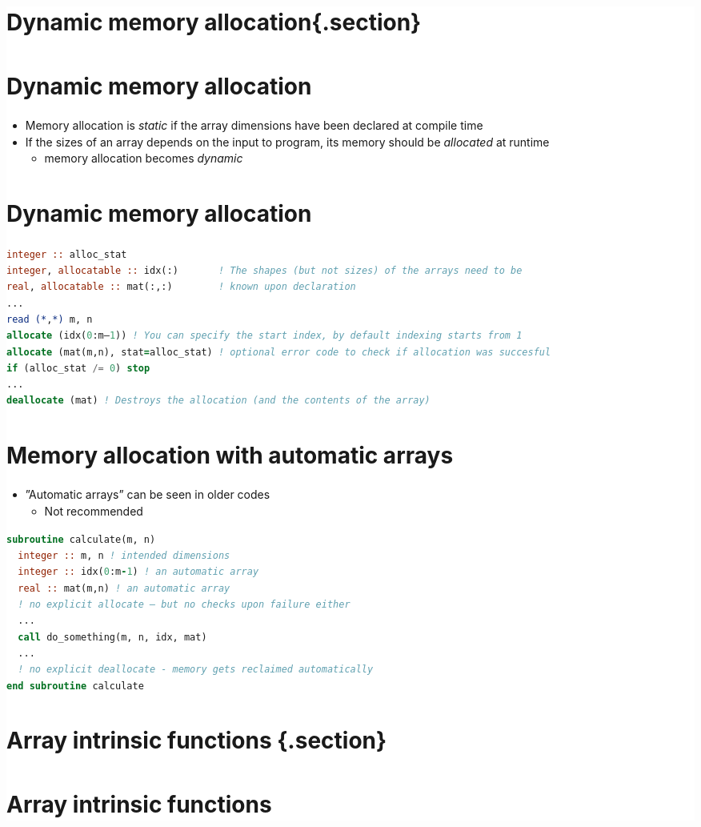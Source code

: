 # Dynamic memory allocation{.section}

# Dynamic memory allocation

- Memory allocation is *static* if the array dimensions have been
  declared at compile time
- If the sizes of an array depends on the input to program, its memory
  should be *allocated* at runtime
    - memory allocation becomes *dynamic*

# Dynamic memory allocation

```fortran
integer :: alloc_stat
integer, allocatable :: idx(:)       ! The shapes (but not sizes) of the arrays need to be
real, allocatable :: mat(:,:)        ! known upon declaration
...
read (*,*) m, n
allocate (idx(0:m–1)) ! You can specify the start index, by default indexing starts from 1
allocate (mat(m,n), stat=alloc_stat) ! optional error code to check if allocation was succesful
if (alloc_stat /= 0) stop
...
deallocate (mat) ! Destroys the allocation (and the contents of the array)
```

# Memory allocation with automatic arrays

- ”Automatic arrays” can be seen in older codes
    - Not recommended

```fortran
subroutine calculate(m, n)
  integer :: m, n ! intended dimensions
  integer :: idx(0:m-1) ! an automatic array
  real :: mat(m,n) ! an automatic array
  ! no explicit allocate – but no checks upon failure either
  ...
  call do_something(m, n, idx, mat)
  ...
  ! no explicit deallocate - memory gets reclaimed automatically
end subroutine calculate
```

# Array intrinsic functions {.section}

# Array intrinsic functions
